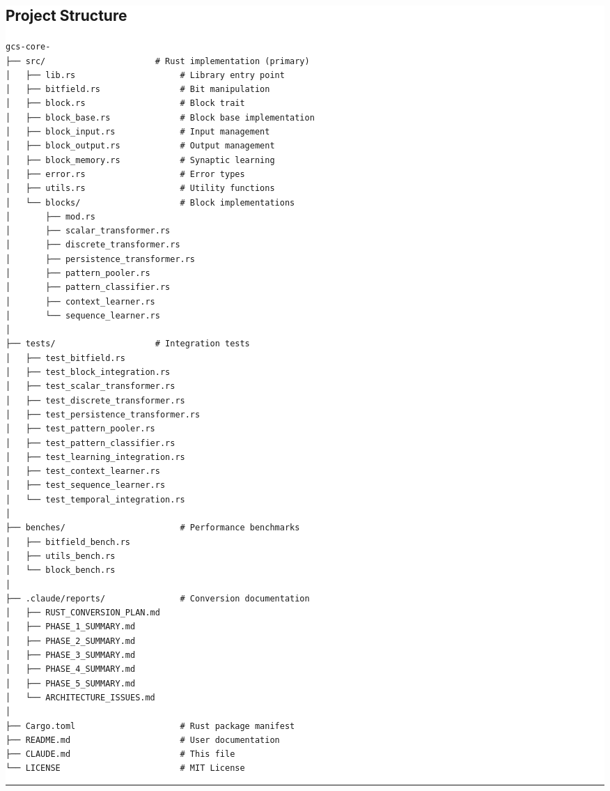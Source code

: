 
## Project Structure

```
gcs-core-
├── src/                      # Rust implementation (primary)
│   ├── lib.rs                     # Library entry point
│   ├── bitfield.rs                # Bit manipulation
│   ├── block.rs                   # Block trait
│   ├── block_base.rs              # Block base implementation
│   ├── block_input.rs             # Input management
│   ├── block_output.rs            # Output management
│   ├── block_memory.rs            # Synaptic learning
│   ├── error.rs                   # Error types
│   ├── utils.rs                   # Utility functions
│   └── blocks/                    # Block implementations
│       ├── mod.rs
│       ├── scalar_transformer.rs
│       ├── discrete_transformer.rs
│       ├── persistence_transformer.rs
│       ├── pattern_pooler.rs
│       ├── pattern_classifier.rs
│       ├── context_learner.rs
│       └── sequence_learner.rs
│
├── tests/                    # Integration tests
│   ├── test_bitfield.rs
│   ├── test_block_integration.rs
│   ├── test_scalar_transformer.rs
│   ├── test_discrete_transformer.rs
│   ├── test_persistence_transformer.rs
│   ├── test_pattern_pooler.rs
│   ├── test_pattern_classifier.rs
│   ├── test_learning_integration.rs
│   ├── test_context_learner.rs
│   ├── test_sequence_learner.rs
│   └── test_temporal_integration.rs
│
├── benches/                       # Performance benchmarks
│   ├── bitfield_bench.rs
│   ├── utils_bench.rs
│   └── block_bench.rs
│
├── .claude/reports/               # Conversion documentation
│   ├── RUST_CONVERSION_PLAN.md
│   ├── PHASE_1_SUMMARY.md
│   ├── PHASE_2_SUMMARY.md
│   ├── PHASE_3_SUMMARY.md
│   ├── PHASE_4_SUMMARY.md
│   ├── PHASE_5_SUMMARY.md
│   └── ARCHITECTURE_ISSUES.md
│
├── Cargo.toml                     # Rust package manifest
├── README.md                      # User documentation
├── CLAUDE.md                      # This file
└── LICENSE                        # MIT License
```

---